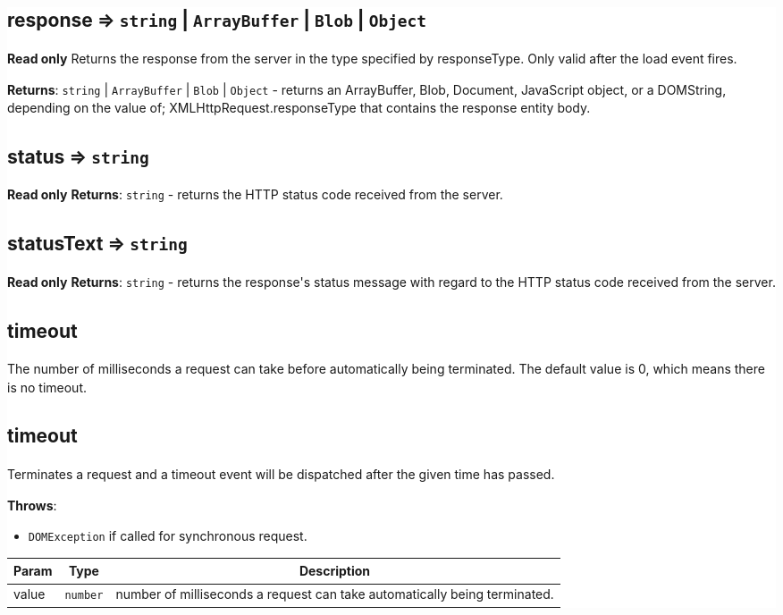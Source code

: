<a name="module-global-xmlhttprequest-response" id="module-global-xmlhttprequest-response"></a>

## response ⇒ `string` \| `ArrayBuffer` \| `Blob` \| `Object`
**Read only**
Returns the response from the server in the type specified by responseType.
Only valid after the load event fires.

**Returns**: `string` \| `ArrayBuffer` \| `Blob` \| `Object` - returns an ArrayBuffer, Blob, Document, JavaScript object, or a DOMString, depending on the value of;
XMLHttpRequest.responseType that contains the response entity body.  


<a name="module-global-xmlhttprequest-status" id="module-global-xmlhttprequest-status"></a>

## status ⇒ `string`
**Read only**
**Returns**: `string` - returns the HTTP status code received from the server.  


<a name="module-global-xmlhttprequest-statustext" id="module-global-xmlhttprequest-statustext"></a>

## statusText ⇒ `string`
**Read only**
**Returns**: `string` - returns the response's status message with regard to the HTTP status code received from the server.  


<a name="module-global-xmlhttprequest-timeout" id="module-global-xmlhttprequest-timeout"></a>

## timeout
The number of milliseconds a request can take before automatically being terminated.
The default value is 0, which means there is no timeout.



<a name="module-global-xmlhttprequest-timeout" id="module-global-xmlhttprequest-timeout"></a>

## timeout
Terminates a request and a timeout event will be dispatched after the given time has passed.

**Throws**:

- `DOMException` if called for synchronous request.


| Param | Type | Description |
| --- | --- | --- |
| value | `number` | number of milliseconds a request can take automatically being terminated. |



<a name="module-global-xmlhttprequest-responsetype" id="module-global-xmlhttprequest-responsetype"></a>
